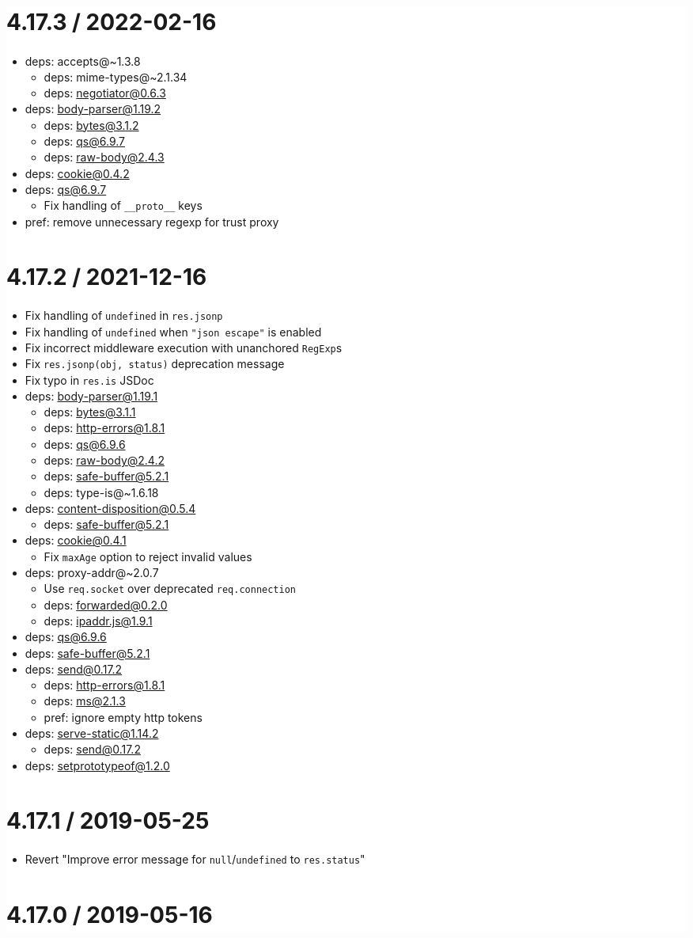 4.17.3 / 2022-02-16
===================

  * deps: accepts@~1.3.8
    - deps: mime-types@~2.1.34
    - deps: negotiator@0.6.3
  * deps: body-parser@1.19.2
    - deps: bytes@3.1.2
    - deps: qs@6.9.7
    - deps: raw-body@2.4.3
  * deps: cookie@0.4.2
  * deps: qs@6.9.7
    * Fix handling of `__proto__` keys
  * pref: remove unnecessary regexp for trust proxy

4.17.2 / 2021-12-16
===================

  * Fix handling of `undefined` in `res.jsonp`
  * Fix handling of `undefined` when `"json escape"` is enabled
  * Fix incorrect middleware execution with unanchored `RegExp`s
  * Fix `res.jsonp(obj, status)` deprecation message
  * Fix typo in `res.is` JSDoc
  * deps: body-parser@1.19.1
    - deps: bytes@3.1.1
    - deps: http-errors@1.8.1
    - deps: qs@6.9.6
    - deps: raw-body@2.4.2
    - deps: safe-buffer@5.2.1
    - deps: type-is@~1.6.18
  * deps: content-disposition@0.5.4
    - deps: safe-buffer@5.2.1
  * deps: cookie@0.4.1
    - Fix `maxAge` option to reject invalid values
  * deps: proxy-addr@~2.0.7
    - Use `req.socket` over deprecated `req.connection`
    - deps: forwarded@0.2.0
    - deps: ipaddr.js@1.9.1
  * deps: qs@6.9.6
  * deps: safe-buffer@5.2.1
  * deps: send@0.17.2
    - deps: http-errors@1.8.1
    - deps: ms@2.1.3
    - pref: ignore empty http tokens
  * deps: serve-static@1.14.2
    - deps: send@0.17.2
  * deps: setprototypeof@1.2.0

4.17.1 / 2019-05-25
===================

  * Revert "Improve error message for `null`/`undefined` to `res.status`"

4.17.0 / 2019-05-16
===================
